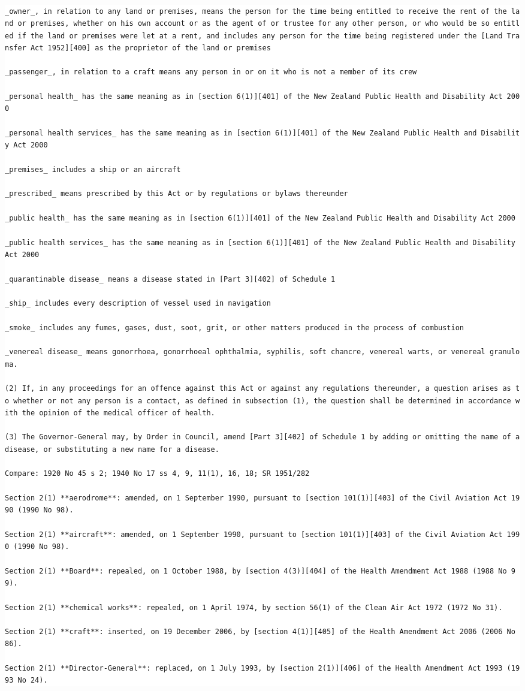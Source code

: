     _owner_, in relation to any land or premises, means the person for the time being entitled to receive the rent of the land or premises, whether on his own account or as the agent of or trustee for any other person, or who would be so entitled if the land or premises were let at a rent, and includes any person for the time being registered under the [Land Transfer Act 1952][400] as the proprietor of the land or premises
    
    _passenger_, in relation to a craft means any person in or on it who is not a member of its crew
    
    _personal health_ has the same meaning as in [section 6(1)][401] of the New Zealand Public Health and Disability Act 2000
    
    _personal health services_ has the same meaning as in [section 6(1)][401] of the New Zealand Public Health and Disability Act 2000
    
    _premises_ includes a ship or an aircraft
    
    _prescribed_ means prescribed by this Act or by regulations or bylaws thereunder
    
    _public health_ has the same meaning as in [section 6(1)][401] of the New Zealand Public Health and Disability Act 2000
    
    _public health services_ has the same meaning as in [section 6(1)][401] of the New Zealand Public Health and Disability Act 2000
    
    _quarantinable disease_ means a disease stated in [Part 3][402] of Schedule 1
    
    _ship_ includes every description of vessel used in navigation
    
    _smoke_ includes any fumes, gases, dust, soot, grit, or other matters produced in the process of combustion
    
    _venereal disease_ means gonorrhoea, gonorrhoeal ophthalmia, syphilis, soft chancre, venereal warts, or venereal granuloma.
    
    (2) If, in any proceedings for an offence against this Act or against any regulations thereunder, a question arises as to whether or not any person is a contact, as defined in subsection (1), the question shall be determined in accordance with the opinion of the medical officer of health.
    
    (3) The Governor-General may, by Order in Council, amend [Part 3][402] of Schedule 1 by adding or omitting the name of a disease, or substituting a new name for a disease.
    
    Compare: 1920 No 45 s 2; 1940 No 17 ss 4, 9, 11(1), 16, 18; SR 1951/282
    
    Section 2(1) **aerodrome**: amended, on 1 September 1990, pursuant to [section 101(1)][403] of the Civil Aviation Act 1990 (1990 No 98).
    
    Section 2(1) **aircraft**: amended, on 1 September 1990, pursuant to [section 101(1)][403] of the Civil Aviation Act 1990 (1990 No 98).
    
    Section 2(1) **Board**: repealed, on 1 October 1988, by [section 4(3)][404] of the Health Amendment Act 1988 (1988 No 99).
    
    Section 2(1) **chemical works**: repealed, on 1 April 1974, by section 56(1) of the Clean Air Act 1972 (1972 No 31).
    
    Section 2(1) **craft**: inserted, on 19 December 2006, by [section 4(1)][405] of the Health Amendment Act 2006 (2006 No 86).
    
    Section 2(1) **Director-General**: replaced, on 1 July 1993, by [section 2(1)][406] of the Health Amendment Act 1993 (1993 No 24).
    